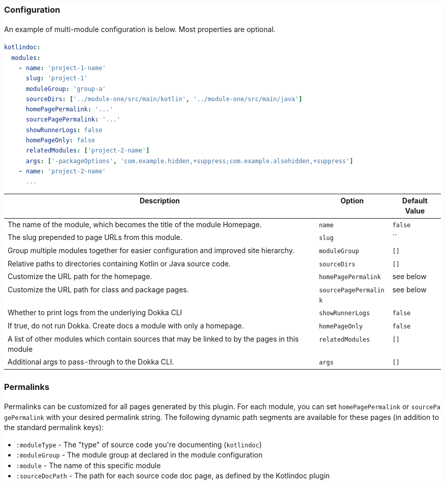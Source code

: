 ---
---

### Configuration

An example of multi-module configuration is below. Most properties are optional.

```yaml
kotlindoc:
  modules:
    - name: 'project-1-name'
      slug: 'project-1'
      moduleGroup: 'group-a'
      sourceDirs: ['../module-one/src/main/kotlin', '../module-one/src/main/java']
      homePagePermalink: '...'
      sourcePagePermalink: '...'
      showRunnerLogs: false
      homePageOnly: false
      relatedModules: ['project-2-name']
      args: ['-packageOptions', 'com.example.hidden,+suppress;com.example.alsohidden,+suppress']
    - name: 'project-2-name'
      ...
```

| Description                                                                                     | Option                | Default Value |
| ----------------------------------------------------------------------------------------------- | --------------------- | ------------- |
| The name of the module, which becomes the title of the module Homepage.                         | `name`                | `false`       |
| The slug prepended to page URLs from this module.                                               | `slug`                | ``            |
| Group multiple modules together for easier configuration and improved site hierarchy.           | `moduleGroup`         | `[]`          |
| Relative paths to directories containing Kotlin or Java source code.                            | `sourceDirs`          | `[]`          |
| Customize the URL path for the homepage.                                                        | `homePagePermalink`   | see below     |
| Customize the URL path for class and package pages.                                             | `sourcePagePermalink` | see below     |
| Whether to print logs from the underlying Dokka CLI                                             | `showRunnerLogs`      | `false`       |
| If true, do not run Dokka. Create docs a module with only a homepage.                           | `homePageOnly`        | `false`       |
| A list of other modules which contain sources that may be linked to by the pages in this module | `relatedModules`      | `[]`          |
| Additional args to pass-through to the Dokka CLI.                                               | `args`                | `[]`          |

### Permalinks

Permalinks can be customized for all pages generated by this plugin. For each module, you can set `homePagePermalink` or
`sourcePagePermalink` with your desired permalink string. The following dynamic path segments are available for these
pages (in addition to the standard permalink keys):

- `:moduleType` - The "type" of source code you're documenting (`kotlindoc`) 
- `:moduleGroup` - The module group at declared in the module configuration 
- `:module` - The name of this specific module
- `:sourceDocPath` - The path for each source code doc page, as defined by the Kotlindoc plugin
